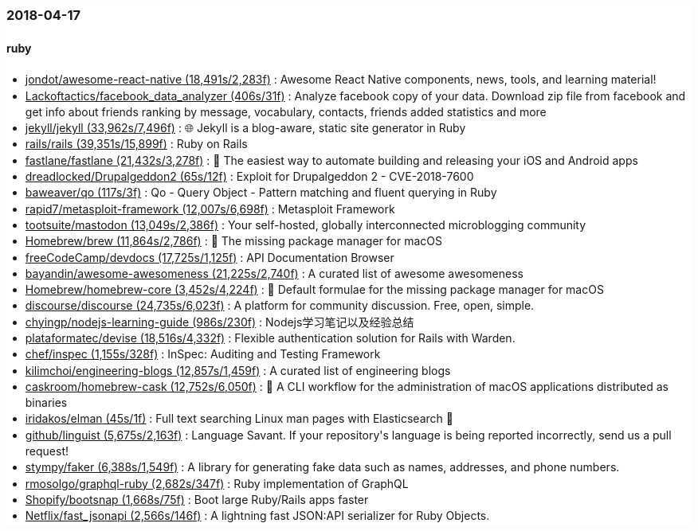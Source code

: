 ### 2018-04-17

#### ruby
* [jondot/awesome-react-native (18,491s/2,283f)](https://github.com/jondot/awesome-react-native) : Awesome React Native components, news, tools, and learning material!
* [Lackoftactics/facebook_data_analyzer (406s/31f)](https://github.com/Lackoftactics/facebook_data_analyzer) : Analyze facebook copy of your data. Download zip file from facebook and get info about friends ranking by message, vocabulary, contacts, friends added statistics and more
* [jekyll/jekyll (33,962s/7,496f)](https://github.com/jekyll/jekyll) : 🌐 Jekyll is a blog-aware, static site generator in Ruby
* [rails/rails (39,351s/15,899f)](https://github.com/rails/rails) : Ruby on Rails
* [fastlane/fastlane (21,432s/3,278f)](https://github.com/fastlane/fastlane) : 🚀 The easiest way to automate building and releasing your iOS and Android apps
* [dreadlocked/Drupalgeddon2 (65s/12f)](https://github.com/dreadlocked/Drupalgeddon2) : Exploit for Drupalgeddon 2 - CVE-2018-7600
* [baweaver/qo (117s/3f)](https://github.com/baweaver/qo) : Qo - Query Object - Pattern matching and fluent querying in Ruby
* [rapid7/metasploit-framework (12,007s/6,698f)](https://github.com/rapid7/metasploit-framework) : Metasploit Framework
* [tootsuite/mastodon (13,049s/2,386f)](https://github.com/tootsuite/mastodon) : Your self-hosted, globally interconnected microblogging community
* [Homebrew/brew (11,864s/2,786f)](https://github.com/Homebrew/brew) : 🍺 The missing package manager for macOS
* [freeCodeCamp/devdocs (17,725s/1,125f)](https://github.com/freeCodeCamp/devdocs) : API Documentation Browser
* [bayandin/awesome-awesomeness (21,225s/2,740f)](https://github.com/bayandin/awesome-awesomeness) : A curated list of awesome awesomeness
* [Homebrew/homebrew-core (3,452s/4,224f)](https://github.com/Homebrew/homebrew-core) : 🍻 Default formulae for the missing package manager for macOS
* [discourse/discourse (24,735s/6,023f)](https://github.com/discourse/discourse) : A platform for community discussion. Free, open, simple.
* [chyingp/nodejs-learning-guide (986s/230f)](https://github.com/chyingp/nodejs-learning-guide) : Nodejs学习笔记以及经验总结
* [plataformatec/devise (18,516s/4,332f)](https://github.com/plataformatec/devise) : Flexible authentication solution for Rails with Warden.
* [chef/inspec (1,155s/328f)](https://github.com/chef/inspec) : InSpec: Auditing and Testing Framework
* [kilimchoi/engineering-blogs (12,857s/1,459f)](https://github.com/kilimchoi/engineering-blogs) : A curated list of engineering blogs
* [caskroom/homebrew-cask (12,752s/6,050f)](https://github.com/caskroom/homebrew-cask) : 🍻 A CLI workflow for the administration of macOS applications distributed as binaries
* [iridakos/elman (45s/1f)](https://github.com/iridakos/elman) : Full text searching Linux man pages with Elasticsearch 🐧
* [github/linguist (5,675s/2,163f)](https://github.com/github/linguist) : Language Savant. If your repository's language is being reported incorrectly, send us a pull request!
* [stympy/faker (6,388s/1,549f)](https://github.com/stympy/faker) : A library for generating fake data such as names, addresses, and phone numbers.
* [rmosolgo/graphql-ruby (2,682s/347f)](https://github.com/rmosolgo/graphql-ruby) : Ruby implementation of GraphQL
* [Shopify/bootsnap (1,668s/75f)](https://github.com/Shopify/bootsnap) : Boot large Ruby/Rails apps faster
* [Netflix/fast_jsonapi (2,566s/146f)](https://github.com/Netflix/fast_jsonapi) : A lightning fast JSON:API serializer for Ruby Objects.
